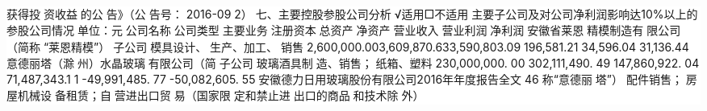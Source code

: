 获得投
资收益
的公
告》（公
告号：
2016-09
2）
七、主要控股参股公司分析
√适用□不适用
主要子公司及对公司净利润影响达10%以上的参股公司情况
单位：元
公司名称
公司类型
主要业务
注册资本
总资产
净资产
营业收入
营业利润
净利润
安徽省莱恩
精模制造有
限公司（简称
“莱恩精模”）
子公司
模具设计、
生产、加工、
销售
2,600,000.003,609,870.633,590,803.09
196,581.21
34,596.04
31,136.44
意德丽塔（滁
州）水晶玻璃
有限公司（简
子公司
玻璃酒具制
造、销售；
纸箱、塑料
230,000,000.
00
302,111,490.
49
147,860,922.
04
71,487,343.1
1
-49,991,485.
77
-50,082,605.
55
安徽德力日用玻璃股份有限公司2016年年度报告全文
46
称“意德丽
塔”）
配件销售；
房屋机械设
备租赁；自
营进出口贸
易（国家限
定和禁止进
出口的商品
和技术除
外）